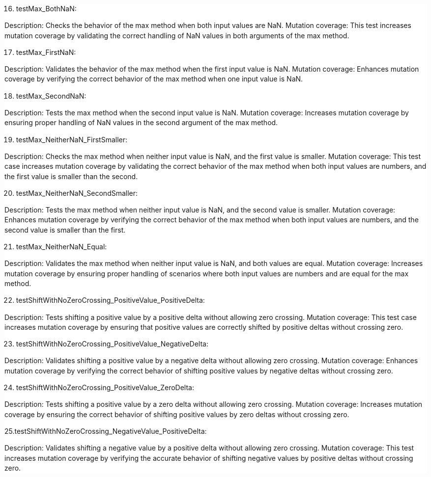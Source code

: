 16. testMax_BothNaN:

Description: Checks the behavior of the max method when both input values are NaN.
Mutation coverage: This test increases mutation coverage by validating the correct handling of NaN values in both arguments of the max method.

17. testMax_FirstNaN:

Description: Validates the behavior of the max method when the first input value is NaN.
Mutation coverage: Enhances mutation coverage by verifying the correct behavior of the max method when one input value is NaN.

18. testMax_SecondNaN:

Description: Tests the max method when the second input value is NaN.
Mutation coverage: Increases mutation coverage by ensuring proper handling of NaN values in the second argument of the max method.

19. testMax_NeitherNaN_FirstSmaller:

Description: Checks the max method when neither input value is NaN, and the first value is smaller.
Mutation coverage: This test case increases mutation coverage by validating the correct behavior of the max method when both input values are numbers, and the first value is smaller than the second.

20. testMax_NeitherNaN_SecondSmaller:

Description: Tests the max method when neither input value is NaN, and the second value is smaller.
Mutation coverage: Enhances mutation coverage by verifying the correct behavior of the max method when both input values are numbers, and the second value is smaller than the first.

21. testMax_NeitherNaN_Equal:

Description: Validates the max method when neither input value is NaN, and both values are equal.
Mutation coverage: Increases mutation coverage by ensuring proper handling of scenarios where both input values are numbers and are equal for the max method.

22. testShiftWithNoZeroCrossing_PositiveValue_PositiveDelta:

Description: Tests shifting a positive value by a positive delta without allowing zero crossing.
Mutation coverage: This test case increases mutation coverage by ensuring that positive values are correctly shifted by positive deltas without crossing zero.

23. testShiftWithNoZeroCrossing_PositiveValue_NegativeDelta:

Description: Validates shifting a positive value by a negative delta without allowing zero crossing.
Mutation coverage: Enhances mutation coverage by verifying the correct behavior of shifting positive values by negative deltas without crossing zero.

24. testShiftWithNoZeroCrossing_PositiveValue_ZeroDelta:

Description: Tests shifting a positive value by a zero delta without allowing zero crossing.
Mutation coverage: Increases mutation coverage by ensuring the correct behavior of shifting positive values by zero deltas without crossing zero.

25.testShiftWithNoZeroCrossing_NegativeValue_PositiveDelta:

Description: Validates shifting a negative value by a positive delta without allowing zero crossing.
Mutation coverage: This test increases mutation coverage by verifying the accurate behavior of shifting negative values by positive deltas without crossing zero.
